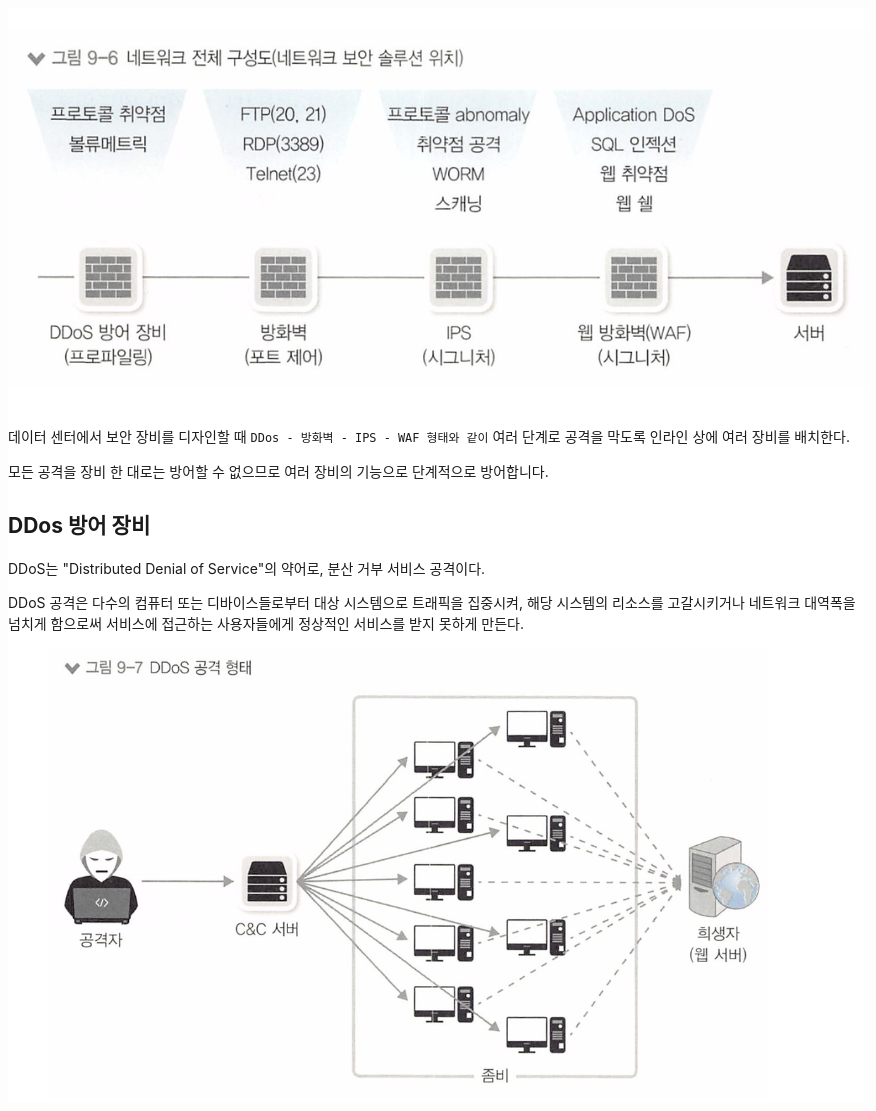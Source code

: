<img src="./images//image-20230805113059883.png" width = 900 height = 400>

데이터 센터에서 보안 장비를 디자인할 때 `DDos - 방화벽 - IPS - WAF 형태와 같이` 여러 단계로 공격을 막도록 인라인 상에 여러 장비를 배치한다. 

모든 공격을 장비 한 대로는 방어할 수 없으므로 여러 장비의 기능으로 단계적으로 방어합니다.

## DDos 방어 장비

DDoS는 "Distributed Denial of Service"의 약어로, 분산 거부 서비스 공격이다.

DDoS 공격은 다수의 컴퓨터 또는 디바이스들로부터 대상 시스템으로 트래픽을 집중시켜, 해당 시스템의 리소스를 고갈시키거나 네트워크 대역폭을 넘치게 함으로써 서비스에 접근하는 사용자들에게 정상적인 서비스를 받지 못하게 만든다.

<img src="./images//image-20230805113528250.png" width = 800 height = 450>
